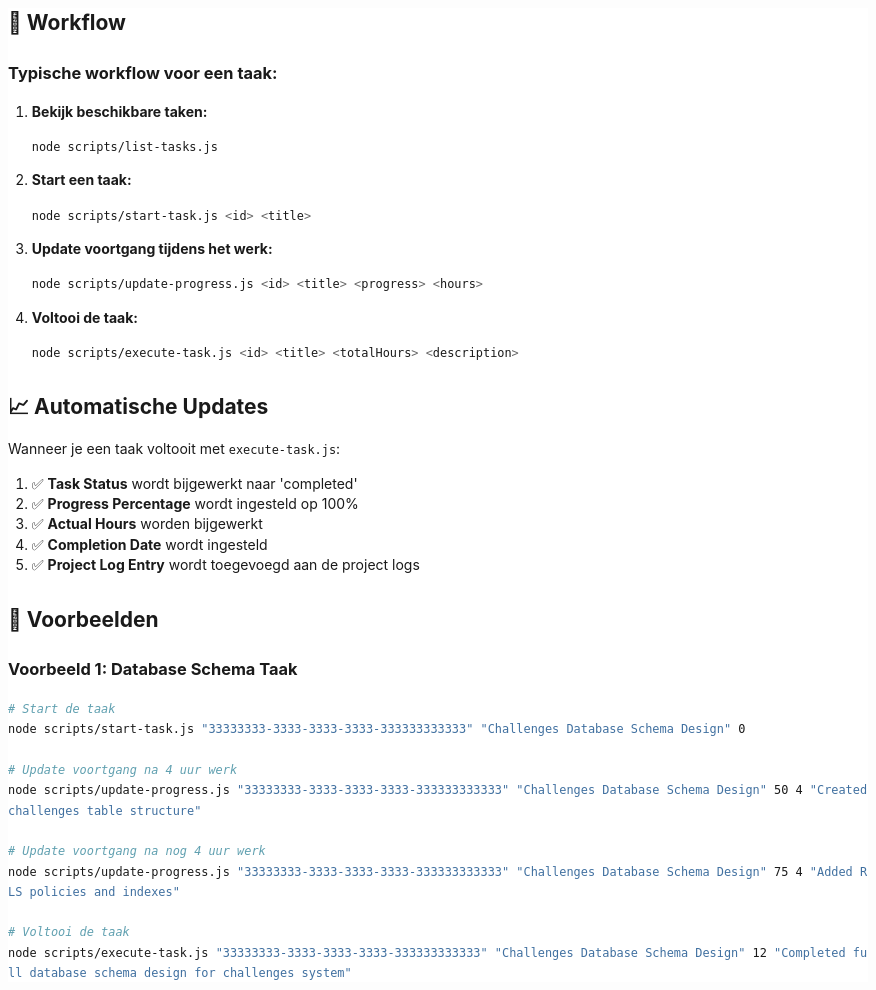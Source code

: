 ## 🔄 Workflow

### Typische workflow voor een taak:

1. **Bekijk beschikbare taken:**
   ```bash
   node scripts/list-tasks.js
   ```

2. **Start een taak:**
   ```bash
   node scripts/start-task.js <id> <title>
   ```

3. **Update voortgang tijdens het werk:**
   ```bash
   node scripts/update-progress.js <id> <title> <progress> <hours>
   ```

4. **Voltooi de taak:**
   ```bash
   node scripts/execute-task.js <id> <title> <totalHours> <description>
   ```

## 📈 Automatische Updates

Wanneer je een taak voltooit met `execute-task.js`:

1. ✅ **Task Status** wordt bijgewerkt naar 'completed'
2. ✅ **Progress Percentage** wordt ingesteld op 100%
3. ✅ **Actual Hours** worden bijgewerkt
4. ✅ **Completion Date** wordt ingesteld
5. ✅ **Project Log Entry** wordt toegevoegd aan de project logs

## 🎯 Voorbeelden

### Voorbeeld 1: Database Schema Taak

```bash
# Start de taak
node scripts/start-task.js "33333333-3333-3333-3333-333333333333" "Challenges Database Schema Design" 0

# Update voortgang na 4 uur werk
node scripts/update-progress.js "33333333-3333-3333-3333-333333333333" "Challenges Database Schema Design" 50 4 "Created challenges table structure"

# Update voortgang na nog 4 uur werk
node scripts/update-progress.js "33333333-3333-3333-3333-333333333333" "Challenges Database Schema Design" 75 4 "Added RLS policies and indexes"

# Voltooi de taak
node scripts/execute-task.js "33333333-3333-3333-3333-333333333333" "Challenges Database Schema Design" 12 "Completed full database schema design for challenges system"
```
